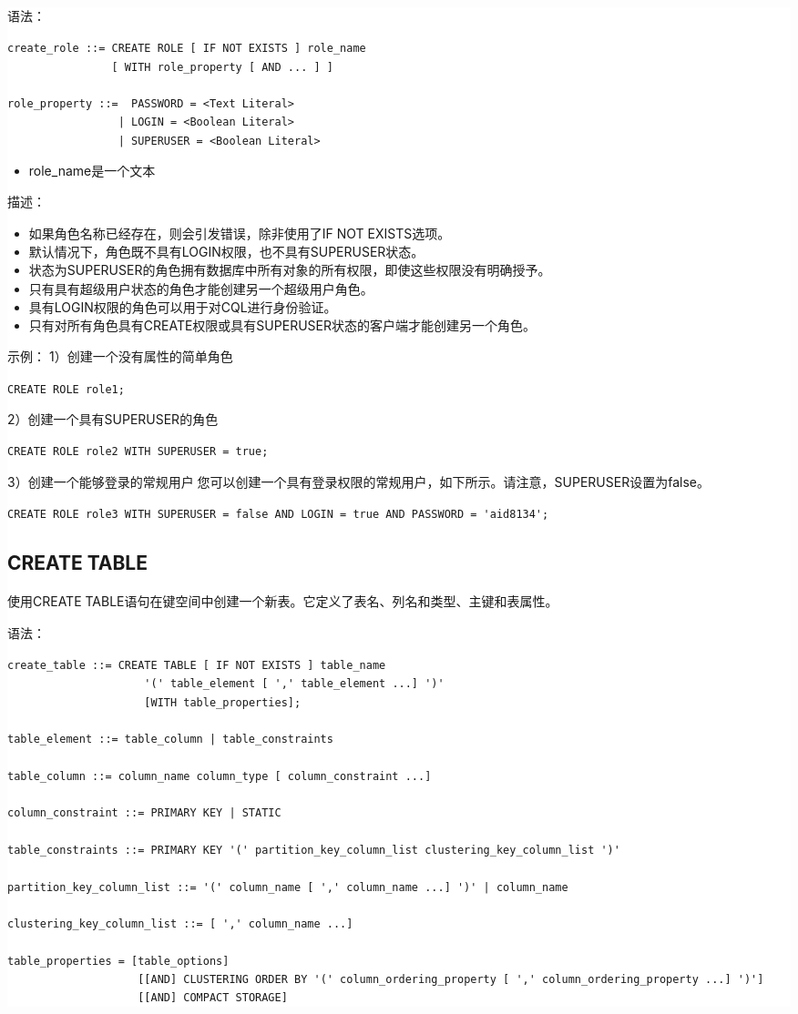 语法：

```
create_role ::= CREATE ROLE [ IF NOT EXISTS ] role_name 
                [ WITH role_property [ AND ... ] ]
 
role_property ::=  PASSWORD = <Text Literal>
                 | LOGIN = <Boolean Literal>
                 | SUPERUSER = <Boolean Literal>
```

* role_name是一个文本

描述：

* 如果角色名称已经存在，则会引发错误，除非使用了IF NOT EXISTS选项。 
* 默认情况下，角色既不具有LOGIN权限，也不具有SUPERUSER状态。 
* 状态为SUPERUSER的角色拥有数据库中所有对象的所有权限，即使这些权限没有明确授予。 
* 只有具有超级用户状态的角色才能创建另一个超级用户角色。 
* 具有LOGIN权限的角色可以用于对CQL进行身份验证。 
* 只有对所有角色具有CREATE权限或具有SUPERUSER状态的客户端才能创建另一个角色。

示例：
1）创建一个没有属性的简单角色

```
CREATE ROLE role1;
```

2）创建一个具有SUPERUSER的角色

```
CREATE ROLE role2 WITH SUPERUSER = true;
```

3）创建一个能够登录的常规用户
您可以创建一个具有登录权限的常规用户，如下所示。请注意，SUPERUSER设置为false。

```
CREATE ROLE role3 WITH SUPERUSER = false AND LOGIN = true AND PASSWORD = 'aid8134';
```


## **CREATE TABLE**


使用CREATE TABLE语句在键空间中创建一个新表。它定义了表名、列名和类型、主键和表属性。

语法：

```
create_table ::= CREATE TABLE [ IF NOT EXISTS ] table_name
                     '(' table_element [ ',' table_element ...] ')'
                     [WITH table_properties];
 
table_element ::= table_column | table_constraints
 
table_column ::= column_name column_type [ column_constraint ...]
 
column_constraint ::= PRIMARY KEY | STATIC
 
table_constraints ::= PRIMARY KEY '(' partition_key_column_list clustering_key_column_list ')'
 
partition_key_column_list ::= '(' column_name [ ',' column_name ...] ')' | column_name
 
clustering_key_column_list ::= [ ',' column_name ...]
 
table_properties = [table_options]
                    [[AND] CLUSTERING ORDER BY '(' column_ordering_property [ ',' column_ordering_property ...] ')']
                    [[AND] COMPACT STORAGE]
```